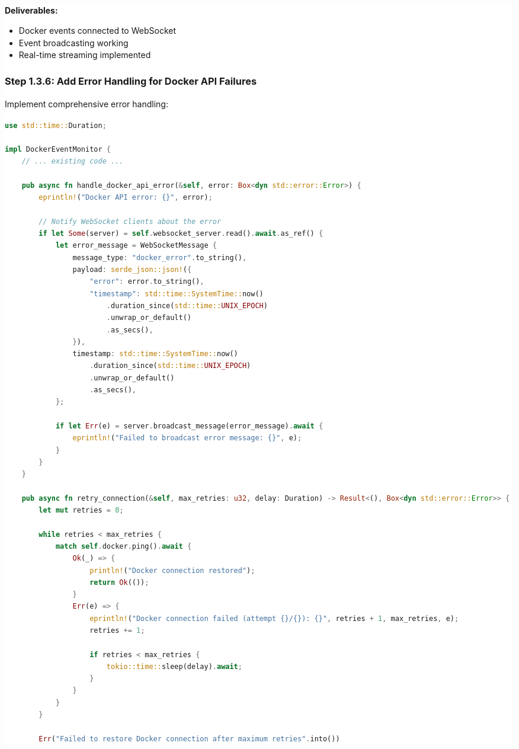 **Deliverables:**

- Docker events connected to WebSocket
- Event broadcasting working
- Real-time streaming implemented

### Step 1.3.6: Add Error Handling for Docker API Failures

Implement comprehensive error handling:

```rust
use std::time::Duration;

impl DockerEventMonitor {
    // ... existing code ...

    pub async fn handle_docker_api_error(&self, error: Box<dyn std::error::Error>) {
        eprintln!("Docker API error: {}", error);

        // Notify WebSocket clients about the error
        if let Some(server) = self.websocket_server.read().await.as_ref() {
            let error_message = WebSocketMessage {
                message_type: "docker_error".to_string(),
                payload: serde_json::json!({
                    "error": error.to_string(),
                    "timestamp": std::time::SystemTime::now()
                        .duration_since(std::time::UNIX_EPOCH)
                        .unwrap_or_default()
                        .as_secs(),
                }),
                timestamp: std::time::SystemTime::now()
                    .duration_since(std::time::UNIX_EPOCH)
                    .unwrap_or_default()
                    .as_secs(),
            };

            if let Err(e) = server.broadcast_message(error_message).await {
                eprintln!("Failed to broadcast error message: {}", e);
            }
        }
    }

    pub async fn retry_connection(&self, max_retries: u32, delay: Duration) -> Result<(), Box<dyn std::error::Error>> {
        let mut retries = 0;

        while retries < max_retries {
            match self.docker.ping().await {
                Ok(_) => {
                    println!("Docker connection restored");
                    return Ok(());
                }
                Err(e) => {
                    eprintln!("Docker connection failed (attempt {}/{}): {}", retries + 1, max_retries, e);
                    retries += 1;

                    if retries < max_retries {
                        tokio::time::sleep(delay).await;
                    }
                }
            }
        }

        Err("Failed to restore Docker connection after maximum retries".into())
```